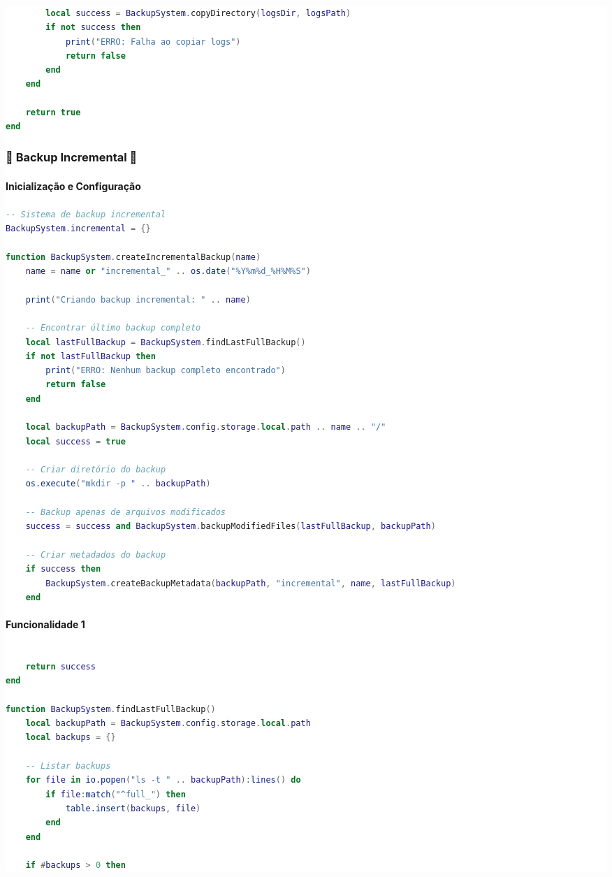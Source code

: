 ```lua
        local success = BackupSystem.copyDirectory(logsDir, logsPath)
        if not success then
            print("ERRO: Falha ao copiar logs")
            return false
        end
    end
    
    return true
end
```

### 🔄 **Backup Incremental** 📝

#### Inicialização e Configuração
```lua
-- Sistema de backup incremental
BackupSystem.incremental = {}

function BackupSystem.createIncrementalBackup(name)
    name = name or "incremental_" .. os.date("%Y%m%d_%H%M%S")
    
    print("Criando backup incremental: " .. name)
    
    -- Encontrar último backup completo
    local lastFullBackup = BackupSystem.findLastFullBackup()
    if not lastFullBackup then
        print("ERRO: Nenhum backup completo encontrado")
        return false
    end
    
    local backupPath = BackupSystem.config.storage.local.path .. name .. "/"
    local success = true
    
    -- Criar diretório do backup
    os.execute("mkdir -p " .. backupPath)
    
    -- Backup apenas de arquivos modificados
    success = success and BackupSystem.backupModifiedFiles(lastFullBackup, backupPath)
    
    -- Criar metadados do backup
    if success then
        BackupSystem.createBackupMetadata(backupPath, "incremental", name, lastFullBackup)
    end
```

#### Funcionalidade 1
```lua
    
    return success
end

function BackupSystem.findLastFullBackup()
    local backupPath = BackupSystem.config.storage.local.path
    local backups = {}
    
    -- Listar backups
    for file in io.popen("ls -t " .. backupPath):lines() do
        if file:match("^full_") then
            table.insert(backups, file)
        end
    end
    
    if #backups > 0 then
```